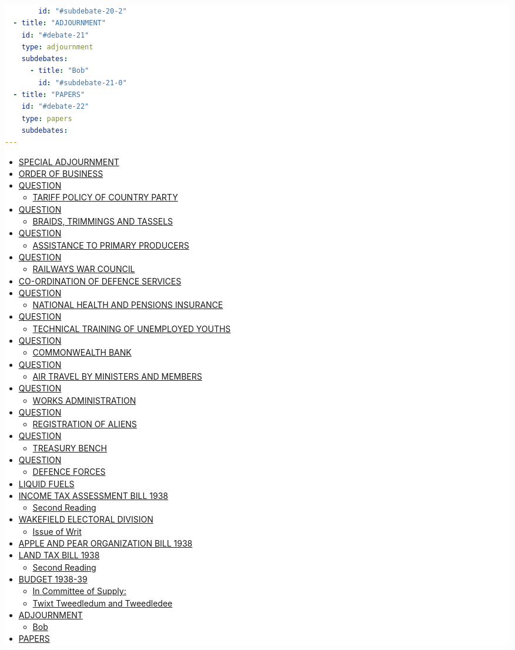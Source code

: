 ```yaml
        id: "#subdebate-20-2"
  - title: "ADJOURNMENT"
    id: "#debate-21"
    type: adjournment
    subdebates:
      - title: "Bob"
        id: "#subdebate-21-0"
  - title: "PAPERS"
    id: "#debate-22"
    type: papers
    subdebates:
---
```


* [SPECIAL ADJOURNMENT](#debate-0)
* [ORDER OF BUSINESS](#debate-1)
* [QUESTION](#debate-2)
    * [TARIFF POLICY OF COUNTRY PARTY](#subdebate-2-0)
* [QUESTION](#debate-3)
    * [BRAIDS, TRIMMINGS AND TASSELS](#subdebate-3-0)
* [QUESTION](#debate-4)
    * [ASSISTANCE TO PRIMARY PRODUCERS](#subdebate-4-0)
* [QUESTION](#debate-5)
    * [RAILWAYS WAR COUNCIL](#subdebate-5-0)
* [CO-ORDINATION OF DEFENCE SERVICES](#debate-6)
* [QUESTION](#debate-7)
    * [NATIONAL HEALTH AND PENSIONS INSURANCE](#subdebate-7-0)
* [QUESTION](#debate-8)
    * [TECHNICAL TRAINING OF UNEMPLOYED YOUTHS](#subdebate-8-0)
* [QUESTION](#debate-9)
    * [COMMONWEALTH BANK](#subdebate-9-0)
* [QUESTION](#debate-10)
    * [AIR TRAVEL BY MINISTERS AND MEMBERS](#subdebate-10-0)
* [QUESTION](#debate-11)
    * [WORKS ADMINISTRATION](#subdebate-11-0)
* [QUESTION](#debate-12)
    * [REGISTRATION OF ALIENS](#subdebate-12-0)
* [QUESTION](#debate-13)
    * [TREASURY BENCH](#subdebate-13-0)
* [QUESTION](#debate-14)
    * [DEFENCE FORCES](#subdebate-14-0)
* [LIQUID FUELS](#debate-15)
* [INCOME TAX ASSESSMENT BILL 1938](#debate-16)
    * [Second Reading](#subdebate-16-0)
* [WAKEFIELD ELECTORAL DIVISION](#debate-17)
    * [Issue of Writ](#subdebate-17-0)
* [APPLE AND PEAR ORGANIZATION BILL 1938](#debate-18)
* [LAND TAX BILL 1938](#debate-19)
    * [Second Reading](#subdebate-19-0)
* [BUDGET 1938-39](#debate-20)
    * [In Committee of Supply:](#subdebate-20-0)
    * [Twixt Tweedledum and Tweedledee](#subdebate-20-2)
* [ADJOURNMENT](#debate-21)
    * [Bob](#subdebate-21-0)
* [PAPERS](#debate-22)
